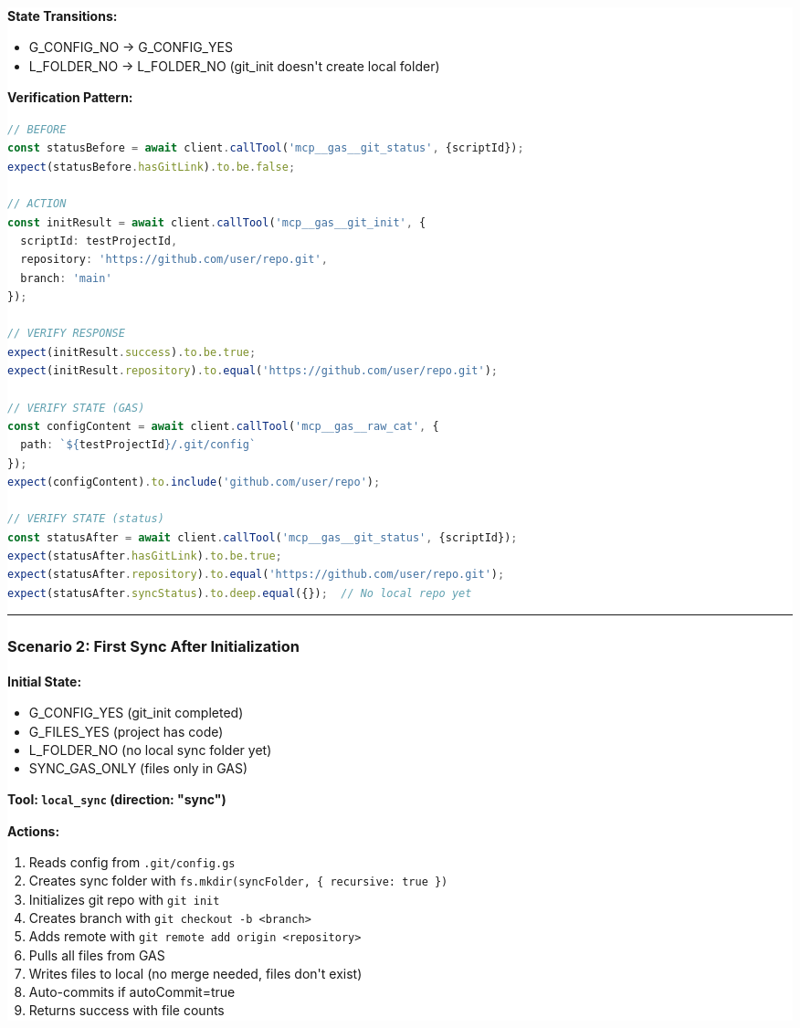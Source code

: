 **State Transitions:**
- G_CONFIG_NO → G_CONFIG_YES
- L_FOLDER_NO → L_FOLDER_NO (git_init doesn't create local folder)

**Verification Pattern:**
```typescript
// BEFORE
const statusBefore = await client.callTool('mcp__gas__git_status', {scriptId});
expect(statusBefore.hasGitLink).to.be.false;

// ACTION
const initResult = await client.callTool('mcp__gas__git_init', {
  scriptId: testProjectId,
  repository: 'https://github.com/user/repo.git',
  branch: 'main'
});

// VERIFY RESPONSE
expect(initResult.success).to.be.true;
expect(initResult.repository).to.equal('https://github.com/user/repo.git');

// VERIFY STATE (GAS)
const configContent = await client.callTool('mcp__gas__raw_cat', {
  path: `${testProjectId}/.git/config`
});
expect(configContent).to.include('github.com/user/repo');

// VERIFY STATE (status)
const statusAfter = await client.callTool('mcp__gas__git_status', {scriptId});
expect(statusAfter.hasGitLink).to.be.true;
expect(statusAfter.repository).to.equal('https://github.com/user/repo.git');
expect(statusAfter.syncStatus).to.deep.equal({});  // No local repo yet
```

---

### Scenario 2: First Sync After Initialization
**Initial State:**
- G_CONFIG_YES (git_init completed)
- G_FILES_YES (project has code)
- L_FOLDER_NO (no local sync folder yet)
- SYNC_GAS_ONLY (files only in GAS)

**Tool: `local_sync` (direction: "sync")**

**Actions:**
1. Reads config from `.git/config.gs`
2. Creates sync folder with `fs.mkdir(syncFolder, { recursive: true })`
3. Initializes git repo with `git init`
4. Creates branch with `git checkout -b <branch>`
5. Adds remote with `git remote add origin <repository>`
6. Pulls all files from GAS
7. Writes files to local (no merge needed, files don't exist)
8. Auto-commits if autoCommit=true
9. Returns success with file counts
